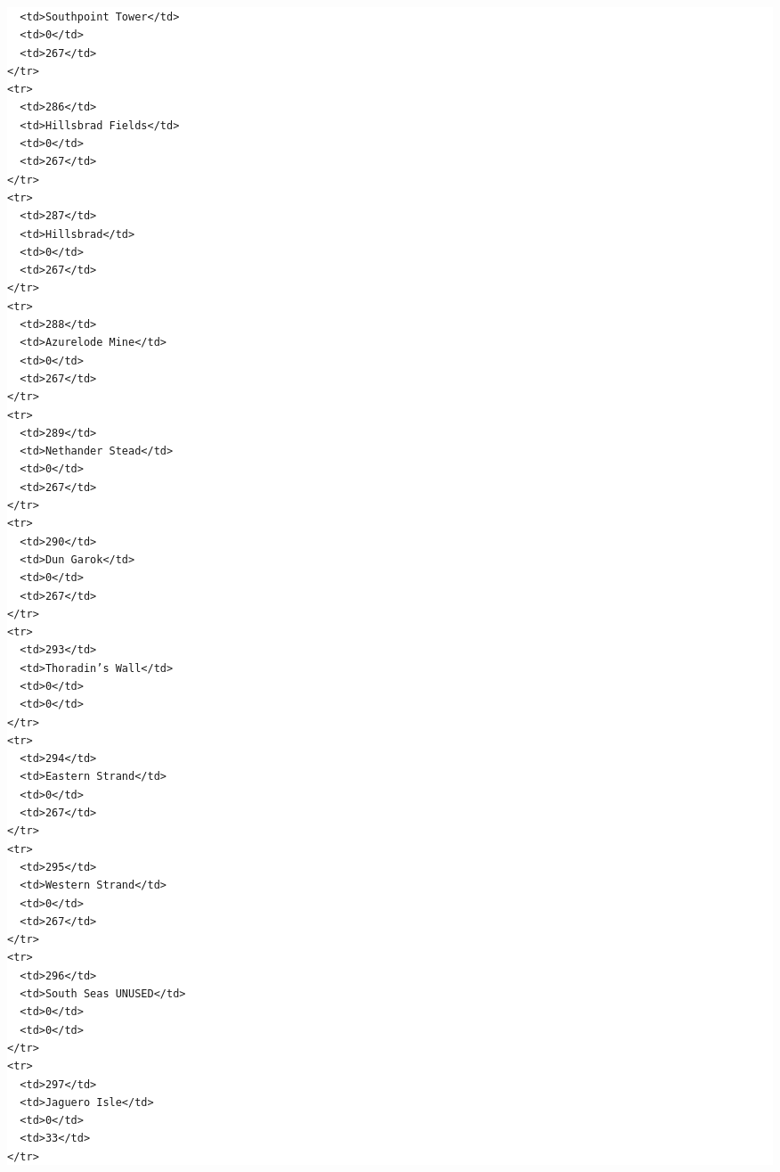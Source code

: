       <td>Southpoint Tower</td>
      <td>0</td>
      <td>267</td>
    </tr>
    <tr>
      <td>286</td>
      <td>Hillsbrad Fields</td>
      <td>0</td>
      <td>267</td>
    </tr>
    <tr>
      <td>287</td>
      <td>Hillsbrad</td>
      <td>0</td>
      <td>267</td>
    </tr>
    <tr>
      <td>288</td>
      <td>Azurelode Mine</td>
      <td>0</td>
      <td>267</td>
    </tr>
    <tr>
      <td>289</td>
      <td>Nethander Stead</td>
      <td>0</td>
      <td>267</td>
    </tr>
    <tr>
      <td>290</td>
      <td>Dun Garok</td>
      <td>0</td>
      <td>267</td>
    </tr>
    <tr>
      <td>293</td>
      <td>Thoradin’s Wall</td>
      <td>0</td>
      <td>0</td>
    </tr>
    <tr>
      <td>294</td>
      <td>Eastern Strand</td>
      <td>0</td>
      <td>267</td>
    </tr>
    <tr>
      <td>295</td>
      <td>Western Strand</td>
      <td>0</td>
      <td>267</td>
    </tr>
    <tr>
      <td>296</td>
      <td>South Seas UNUSED</td>
      <td>0</td>
      <td>0</td>
    </tr>
    <tr>
      <td>297</td>
      <td>Jaguero Isle</td>
      <td>0</td>
      <td>33</td>
    </tr>